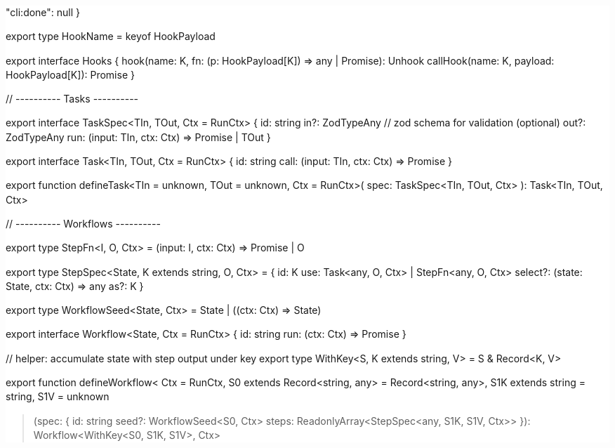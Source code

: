   "cli:done": null
}

export type HookName = keyof HookPayload

export interface Hooks {
  hook<K extends HookName>(name: K, fn: (p: HookPayload[K]) => any | Promise<any>): Unhook
  callHook<K extends HookName>(name: K, payload: HookPayload[K]): Promise<void>
}

// ---------- Tasks ----------

export interface TaskSpec<TIn, TOut, Ctx = RunCtx> {
  id: string
  in?: ZodTypeAny // zod schema for validation (optional)
  out?: ZodTypeAny
  run: (input: TIn, ctx: Ctx) => Promise<TOut> | TOut
}

export interface Task<TIn, TOut, Ctx = RunCtx> {
  id: string
  call: (input: TIn, ctx: Ctx) => Promise<TOut>
}

export function defineTask<TIn = unknown, TOut = unknown, Ctx = RunCtx>(
  spec: TaskSpec<TIn, TOut, Ctx>
): Task<TIn, TOut, Ctx>

// ---------- Workflows ----------

export type StepFn<I, O, Ctx> = (input: I, ctx: Ctx) => Promise<O> | O

export type StepSpec<State, K extends string, O, Ctx> = {
  id: K
  use: Task<any, O, Ctx> | StepFn<any, O, Ctx>
  select?: (state: State, ctx: Ctx) => any
  as?: K
}

export type WorkflowSeed<State, Ctx> = State | ((ctx: Ctx) => State)

export interface Workflow<State, Ctx = RunCtx> {
  id: string
  run: (ctx: Ctx) => Promise<State>
}

// helper: accumulate state with step output under key
export type WithKey<S, K extends string, V> = S & Record<K, V>

export function defineWorkflow<
  Ctx = RunCtx,
  S0 extends Record<string, any> = Record<string, any>,
  S1K extends string = string,
  S1V = unknown
>(spec: {
  id: string
  seed?: WorkflowSeed<S0, Ctx>
  steps: ReadonlyArray<StepSpec<any, S1K, S1V, Ctx>>
}): Workflow<WithKey<S0, S1K, S1V>, Ctx>
